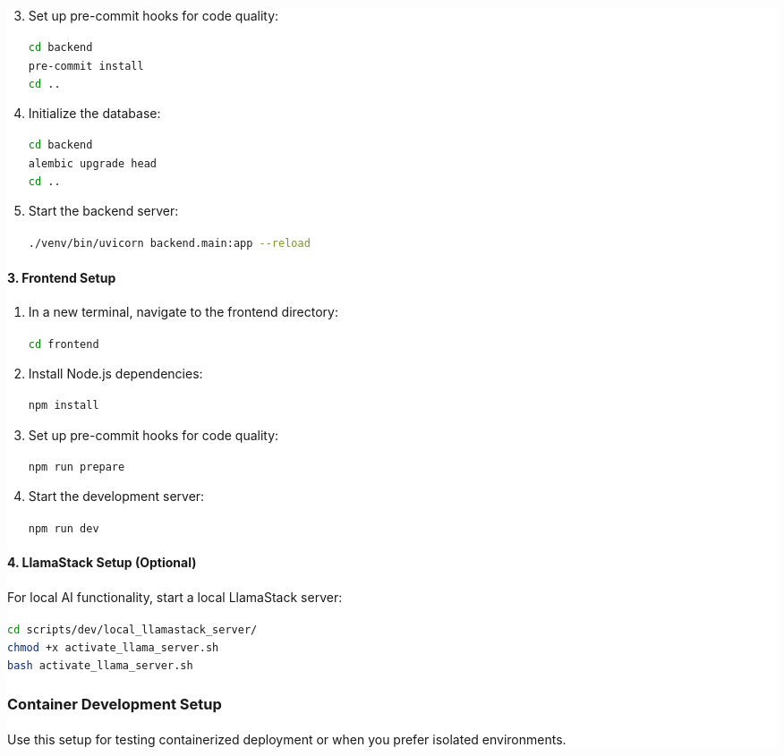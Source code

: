3. Set up pre-commit hooks for code quality:

   ```bash
   cd backend
   pre-commit install
   cd ..
   ```

4. Initialize the database:

   ```bash
   cd backend
   alembic upgrade head
   cd ..
   ```

5. Start the backend server:

   ```bash
   ./venv/bin/uvicorn backend.main:app --reload
   ```

#### 3. Frontend Setup

1. In a new terminal, navigate to the frontend directory:

   ```bash
   cd frontend
   ```

2. Install Node.js dependencies:

   ```bash
   npm install
   ```

3. Set up pre-commit hooks for code quality:

   ```bash
   npm run prepare
   ```

4. Start the development server:

   ```bash
   npm run dev
   ```

#### 4. LlamaStack Setup (Optional)

For local AI functionality, start a local LlamaStack server:

```bash
cd scripts/dev/local_llamastack_server/
chmod +x activate_llama_server.sh
bash activate_llama_server.sh
```

### Container Development Setup

Use this setup for testing containerized deployment or when you prefer isolated environments.

